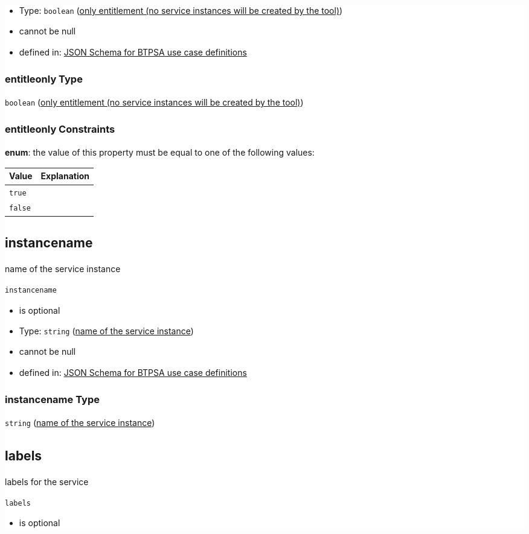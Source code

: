 *   Type: `boolean` ([only entitlement (no service instances will be created by the tool)](btpsa-usecase-properties-services-items-properties-only-entitlement-no-service-instances-will-be-created-by-the-tool.md))

*   cannot be null

*   defined in: [JSON Schema for BTPSA use case definitions](btpsa-usecase-properties-services-items-properties-only-entitlement-no-service-instances-will-be-created-by-the-tool.md "undefined#/properties/services/items/properties/entitleonly")

### entitleonly Type

`boolean` ([only entitlement (no service instances will be created by the tool)](btpsa-usecase-properties-services-items-properties-only-entitlement-no-service-instances-will-be-created-by-the-tool.md))

### entitleonly Constraints

**enum**: the value of this property must be equal to one of the following values:

| Value   | Explanation |
| :------ | :---------- |
| `true`  |             |
| `false` |             |

## instancename

name of the service instance

`instancename`

*   is optional

*   Type: `string` ([name of the service instance](btpsa-usecase-properties-services-items-properties-name-of-the-service-instance.md))

*   cannot be null

*   defined in: [JSON Schema for BTPSA use case definitions](btpsa-usecase-properties-services-items-properties-name-of-the-service-instance.md "undefined#/properties/services/items/properties/instancename")

### instancename Type

`string` ([name of the service instance](btpsa-usecase-properties-services-items-properties-name-of-the-service-instance.md))

## labels

labels for the service

`labels`

*   is optional
